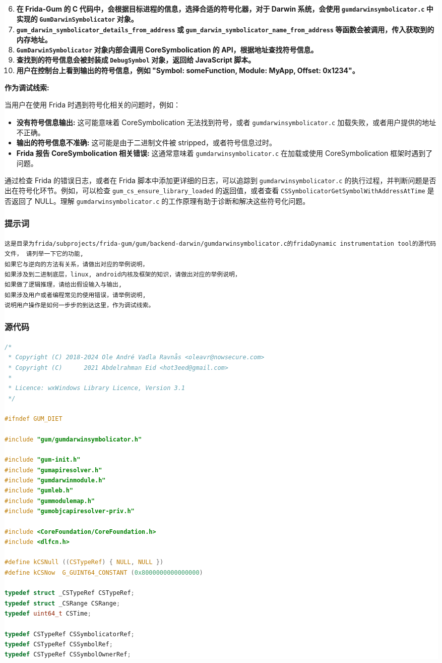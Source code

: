 6. **在 Frida-Gum 的 C 代码中，会根据目标进程的信息，选择合适的符号化器，对于 Darwin 系统，会使用 `gumdarwinsymbolicator.c` 中实现的 `GumDarwinSymbolicator` 对象。**
7. **`gum_darwin_symbolicator_details_from_address` 或 `gum_darwin_symbolicator_name_from_address` 等函数会被调用，传入获取到的内存地址。**
8. **`GumDarwinSymbolicator` 对象内部会调用 CoreSymbolication 的 API，根据地址查找符号信息。**
9. **查找到的符号信息会被封装成 `DebugSymbol` 对象，返回给 JavaScript 脚本。**
10. **用户在控制台上看到输出的符号信息，例如 "Symbol: someFunction, Module: MyApp, Offset: 0x1234"。**

**作为调试线索:**

当用户在使用 Frida 时遇到符号化相关的问题时，例如：

* **没有符号信息输出:**  这可能意味着 CoreSymbolication 无法找到符号，或者 `gumdarwinsymbolicator.c` 加载失败，或者用户提供的地址不正确。
* **输出的符号信息不准确:**  这可能是由于二进制文件被 stripped，或者符号信息过时。
* **Frida 报告 CoreSymbolication 相关错误:**  这通常意味着 `gumdarwinsymbolicator.c` 在加载或使用 CoreSymbolication 框架时遇到了问题。

通过检查 Frida 的错误日志，或者在 Frida 脚本中添加更详细的日志，可以追踪到 `gumdarwinsymbolicator.c` 的执行过程，并判断问题是否出在符号化环节。例如，可以检查 `gum_cs_ensure_library_loaded` 的返回值，或者查看 `CSSymbolicatorGetSymbolWithAddressAtTime` 是否返回了 NULL。理解 `gumdarwinsymbolicator.c` 的工作原理有助于诊断和解决这些符号化问题。

### 提示词
```
这是目录为frida/subprojects/frida-gum/gum/backend-darwin/gumdarwinsymbolicator.c的fridaDynamic instrumentation tool的源代码文件， 请列举一下它的功能, 
如果它与逆向的方法有关系，请做出对应的举例说明，
如果涉及到二进制底层，linux, android内核及框架的知识，请做出对应的举例说明，
如果做了逻辑推理，请给出假设输入与输出,
如果涉及用户或者编程常见的使用错误，请举例说明,
说明用户操作是如何一步步的到达这里，作为调试线索。
```

### 源代码
```c
/*
 * Copyright (C) 2018-2024 Ole André Vadla Ravnås <oleavr@nowsecure.com>
 * Copyright (C)      2021 Abdelrahman Eid <hot3eed@gmail.com>
 *
 * Licence: wxWindows Library Licence, Version 3.1
 */

#ifndef GUM_DIET

#include "gum/gumdarwinsymbolicator.h"

#include "gum-init.h"
#include "gumapiresolver.h"
#include "gumdarwinmodule.h"
#include "gumleb.h"
#include "gummodulemap.h"
#include "gumobjcapiresolver-priv.h"

#include <CoreFoundation/CoreFoundation.h>
#include <dlfcn.h>

#define kCSNull ((CSTypeRef) { NULL, NULL })
#define kCSNow  G_GUINT64_CONSTANT (0x8000000000000000)

typedef struct _CSTypeRef CSTypeRef;
typedef struct _CSRange CSRange;
typedef uint64_t CSTime;

typedef CSTypeRef CSSymbolicatorRef;
typedef CSTypeRef CSSymbolRef;
typedef CSTypeRef CSSymbolOwnerRef;
```